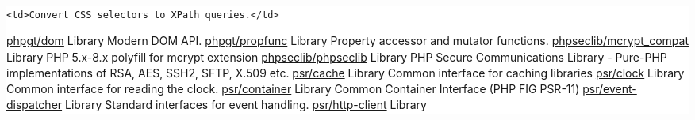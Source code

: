     <td>Convert CSS selectors to XPath queries.</td>
  </tr>
  <tr>
    <td>
      <a href="https://github.com/PhpGt/Dom">phpgt/dom</a>
    </td>
    <td>Library</td>
    <td>Modern DOM API.</td>
  </tr>
  <tr>
    <td>
      <a href="https://github.com/PhpGt/PropFunc">phpgt/propfunc</a>
    </td>
    <td>Library</td>
    <td>Property accessor and mutator functions.</td>
  </tr>
  <tr>
    <td>
      <a href="https://github.com/phpseclib/mcrypt_compat">phpseclib/mcrypt_compat</a>
    </td>
    <td>Library</td>
    <td>PHP 5.x-8.x polyfill for mcrypt extension</td>
  </tr>
  <tr>
    <td>
      <a href="https://github.com/phpseclib/phpseclib">phpseclib/phpseclib</a>
    </td>
    <td>Library</td>
    <td>PHP Secure Communications Library - Pure-PHP implementations of RSA, AES, SSH2, SFTP, X.509 etc.</td>
  </tr>
  <tr>
    <td>
      <a href="https://github.com/php-fig/cache">psr/cache</a>
    </td>
    <td>Library</td>
    <td>Common interface for caching libraries</td>
  </tr>
  <tr>
    <td>
      <a href="https://github.com/php-fig/clock">psr/clock</a>
    </td>
    <td>Library</td>
    <td>Common interface for reading the clock.</td>
  </tr>
  <tr>
    <td>
      <a href="https://github.com/php-fig/container">psr/container</a>
    </td>
    <td>Library</td>
    <td>Common Container Interface (PHP FIG PSR-11)</td>
  </tr>
  <tr>
    <td>
      <a href="https://github.com/php-fig/event-dispatcher">psr/event-dispatcher</a>
    </td>
    <td>Library</td>
    <td>Standard interfaces for event handling.</td>
  </tr>
  <tr>
    <td>
      <a href="https://github.com/php-fig/http-client">psr/http-client</a>
    </td>
    <td>Library</td>